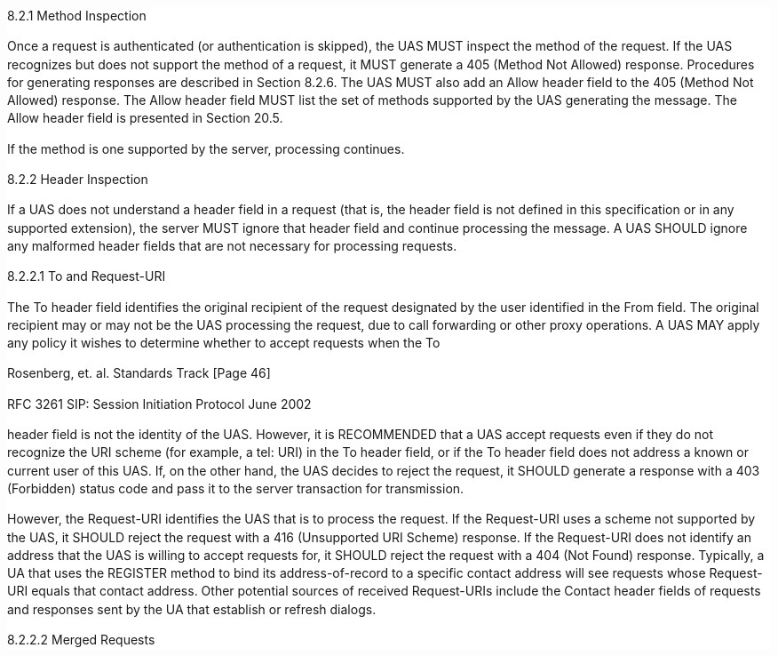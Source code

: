 8.2.1 Method Inspection

Once a request is authenticated (or authentication is skipped), the
UAS MUST inspect the method of the request. If the UAS recognizes
but does not support the method of a request, it MUST generate a 405
(Method Not Allowed) response. Procedures for generating responses
are described in Section 8.2.6. The UAS MUST also add an Allow
header field to the 405 (Method Not Allowed) response. The Allow
header field MUST list the set of methods supported by the UAS
generating the message. The Allow header field is presented in
Section 20.5.

If the method is one supported by the server, processing continues.

8.2.2 Header Inspection

If a UAS does not understand a header field in a request (that is,
the header field is not defined in this specification or in any
supported extension), the server MUST ignore that header field and
continue processing the message. A UAS SHOULD ignore any malformed
header fields that are not necessary for processing requests.

8.2.2.1 To and Request-URI

The To header field identifies the original recipient of the request
designated by the user identified in the From field. The original
recipient may or may not be the UAS processing the request, due to
call forwarding or other proxy operations. A UAS MAY apply any
policy it wishes to determine whether to accept requests when the To

Rosenberg, et. al. Standards Track [Page 46]

RFC 3261 SIP: Session Initiation Protocol June 2002

header field is not the identity of the UAS. However, it is
RECOMMENDED that a UAS accept requests even if they do not recognize
the URI scheme (for example, a tel: URI) in the To header field, or
if the To header field does not address a known or current user of
this UAS. If, on the other hand, the UAS decides to reject the
request, it SHOULD generate a response with a 403 (Forbidden) status
code and pass it to the server transaction for transmission.

However, the Request-URI identifies the UAS that is to process the
request. If the Request-URI uses a scheme not supported by the UAS,
it SHOULD reject the request with a 416 (Unsupported URI Scheme)
response. If the Request-URI does not identify an address that the
UAS is willing to accept requests for, it SHOULD reject the request
with a 404 (Not Found) response. Typically, a UA that uses the
REGISTER method to bind its address-of-record to a specific contact
address will see requests whose Request-URI equals that contact
address. Other potential sources of received Request-URIs include
the Contact header fields of requests and responses sent by the UA
that establish or refresh dialogs.

8.2.2.2 Merged Requests
